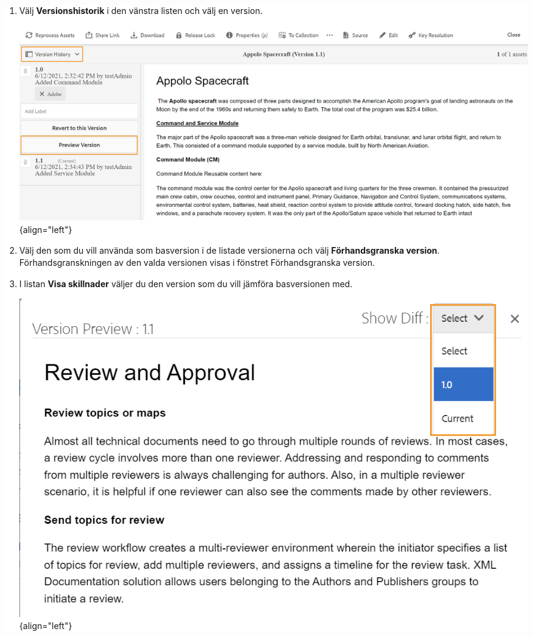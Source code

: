    1. Välj **Versionshistorik** i den vänstra listen och välj en version.

      ![](images/timeline-versions62_cs.png){align="left"}

   1. Välj den som du vill använda som basversion i de listade versionerna och välj **Förhandsgranska version**. Förhandsgranskningen av den valda versionen visas i fönstret Förhandsgranska version.

   1. I listan **Visa skillnader** väljer du den version som du vill jämföra basversionen med.

      ![](images/show-diff-list-cropped.png){align="left"}

